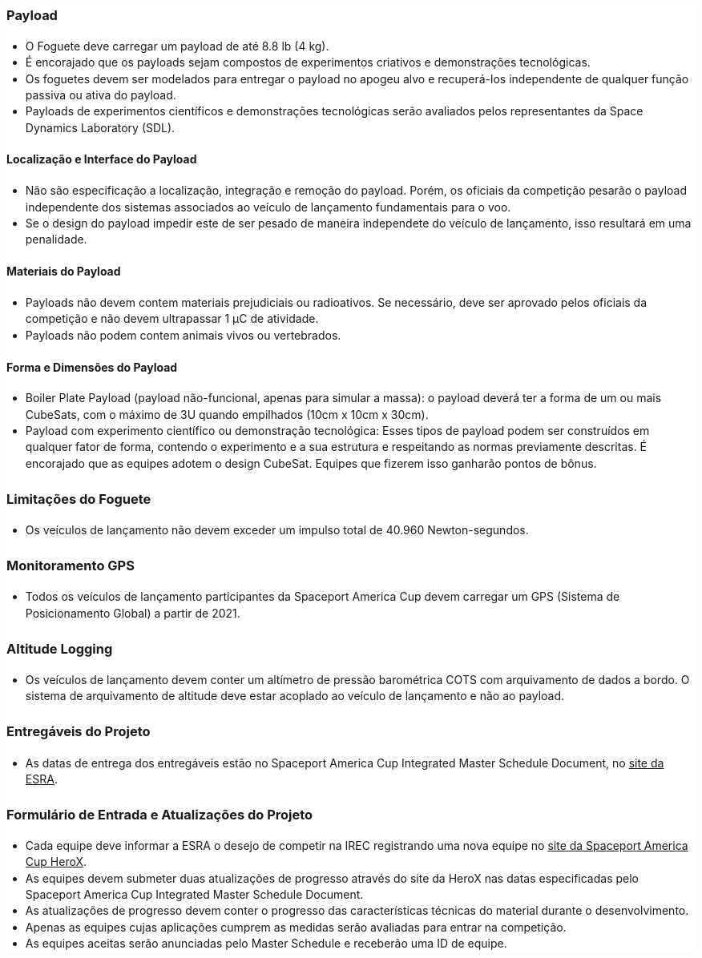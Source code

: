 ### Payload 
- O Foguete deve carregar um payload de até 8.8 lb (4 kg).
- É encorajado que os payloads sejam compostos de experimentos criativos e demonstrações tecnológicas.
- Os foguetes devem ser modelados para entregar o payload no apogeu alvo e recuperá-los independente de qualquer função passiva ou ativa do payload.
- Payloads de experimentos científicos e demonstrações tecnológicas serão avaliados pelos representantes da Space Dynamics Laboratory (SDL).

#### Localização e Interface do Payload
- Não são especificação a localização, integração e remoção do payload. Porém, os oficiais da competição pesarão o payload independente dos sistemas associados ao veículo de lançamento fundamentais para o voo.
- Se o design do payload impedir este de ser pesado de maneira independete do veículo de lançamento, isso resultará em uma penalidade.

#### Materiais do Payload
- Payloads não devem contem materiais prejudiciais ou radioativos. Se necessário, deve ser aprovado pelos oficiais da competição e não devem ultrapassar  1 µC de atividade.
- Payloads não podem contem animais vivos ou vertebrados.

#### Forma e Dimensões do Payload 
-  Boiler Plate Payload (payload não-funcional, apenas para simular a massa): o payload deverá ter a forma de um  ou mais CubeSats, com o máximo de 3U quando empilhados (10cm x 10cm x 30cm).
- Payload com experimento científico ou demonstração tecnológica: Esses tipos de payload podem ser construídos em qualquer fator de forma, contendo o experimento e a sua estrutura e respeitando as normas previamente descritas. 
É encorajado que as equipes adotem o design CubeSat. Equipes que fizerem isso ganharão pontos de bônus.

### Limitações do Foguete 
- Os veículos de lançamento não devem exceder um impulso total de 40.960 Newton-segundos.

### Monitoramento GPS 
- Todos os veículos de lançamento participantes da Spaceport America Cup devem carregar um GPS (Sistema de Posicionamento Global) a partir de 2021. 

### Altitude Logging 
- Os veículos de lançamento devem conter um altímetro de pressão barométrica COTS com arquivamento de dados a bordo. O sistema de arquivamento de altitude deve estar acoplado ao veículo de lançamento e não ao payload.

### Entregáveis do Projeto
- As datas de entrega dos entregáveis estão no Spaceport America Cup Integrated Master Schedule Document, no [site da ESRA](http://www.soundingrocket.org/sa-cup-documents--forms.html). 

### Formulário de Entrada e Atualizações do Projeto 
- Cada equipe deve informar a ESRA o desejo de competir na IREC registrando uma nova equipe no [site da Spaceport America Cup HeroX](https://www.herox.com/SpaceportAmericaCup2021).
- As equipes devem submeter duas atualizações de progresso através do site da HeroX nas datas especificadas pelo Spaceport America Cup Integrated Master Schedule Document.
- As atualizações de progresso devem conter o progresso das características técnicas do material durante o desenvolvimento. 
- Apenas as equipes cujas aplicações cumprem as medidas serão avaliadas para entrar na competição. 
- As equipes aceitas serão anunciadas pelo Master Schedule e receberão uma ID de equipe.
